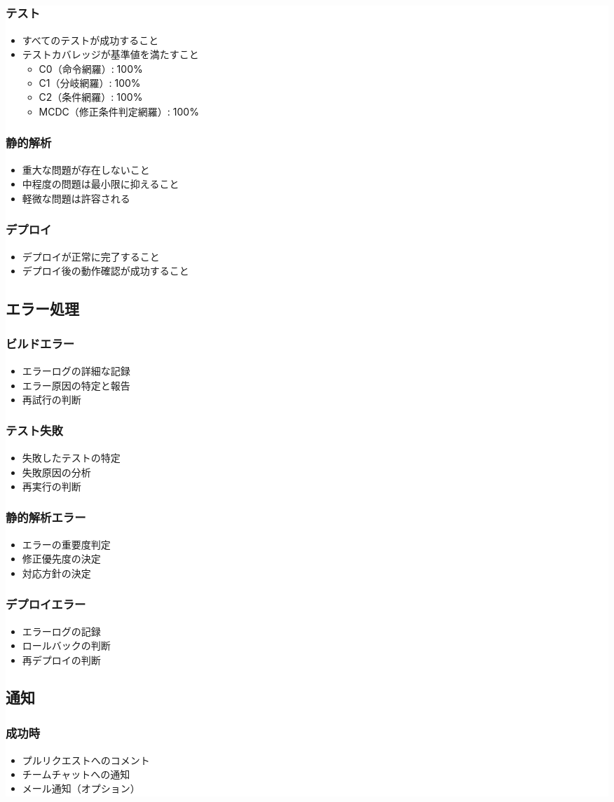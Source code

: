 ### テスト

* すべてのテストが成功すること
* テストカバレッジが基準値を満たすこと
  * C0（命令網羅）: 100%
  * C1（分岐網羅）: 100%
  * C2（条件網羅）: 100%
  * MCDC（修正条件判定網羅）: 100%

### 静的解析

* 重大な問題が存在しないこと
* 中程度の問題は最小限に抑えること
* 軽微な問題は許容される

### デプロイ

* デプロイが正常に完了すること
* デプロイ後の動作確認が成功すること

## エラー処理

### ビルドエラー

* エラーログの詳細な記録
* エラー原因の特定と報告
* 再試行の判断

### テスト失敗

* 失敗したテストの特定
* 失敗原因の分析
* 再実行の判断

### 静的解析エラー

* エラーの重要度判定
* 修正優先度の決定
* 対応方針の決定

### デプロイエラー

* エラーログの記録
* ロールバックの判断
* 再デプロイの判断

## 通知

### 成功時

* プルリクエストへのコメント
* チームチャットへの通知
* メール通知（オプション）
